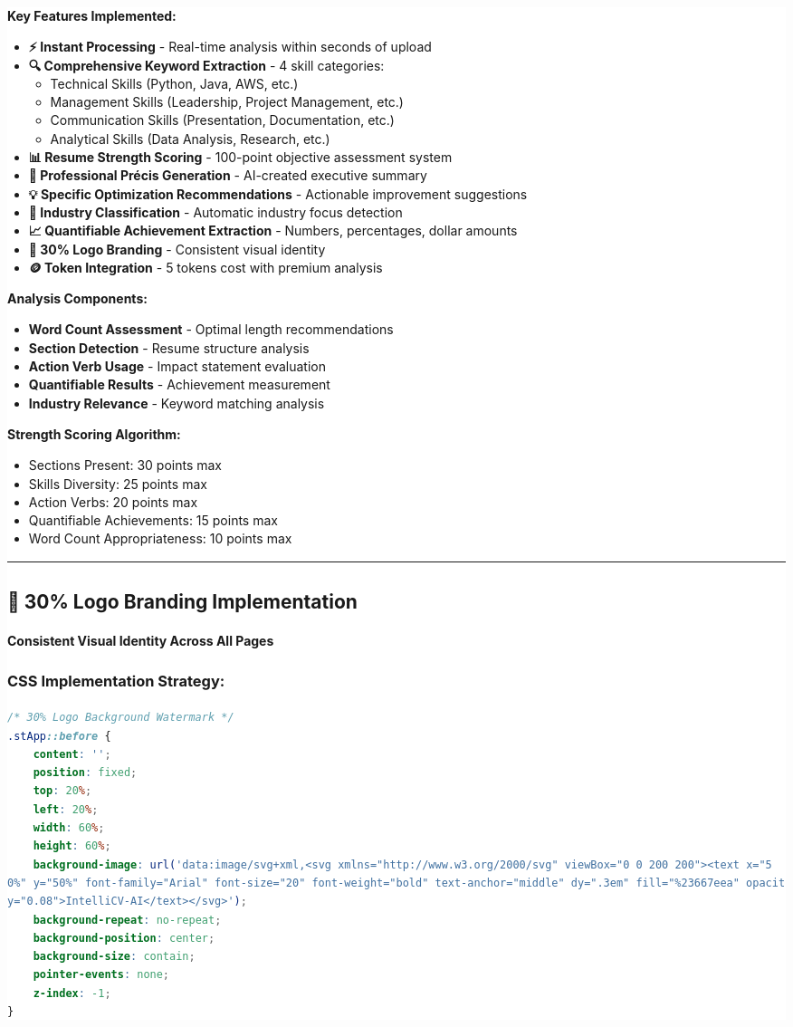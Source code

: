 **Key Features Implemented:**
- **⚡ Instant Processing** - Real-time analysis within seconds of upload
- **🔍 Comprehensive Keyword Extraction** - 4 skill categories:
  - Technical Skills (Python, Java, AWS, etc.)
  - Management Skills (Leadership, Project Management, etc.)
  - Communication Skills (Presentation, Documentation, etc.)
  - Analytical Skills (Data Analysis, Research, etc.)
- **📊 Resume Strength Scoring** - 100-point objective assessment system
- **📝 Professional Précis Generation** - AI-created executive summary
- **💡 Specific Optimization Recommendations** - Actionable improvement suggestions
- **🏢 Industry Classification** - Automatic industry focus detection
- **📈 Quantifiable Achievement Extraction** - Numbers, percentages, dollar amounts
- **🎨 30% Logo Branding** - Consistent visual identity
- **🪙 Token Integration** - 5 tokens cost with premium analysis

**Analysis Components:**
- **Word Count Assessment** - Optimal length recommendations
- **Section Detection** - Resume structure analysis
- **Action Verb Usage** - Impact statement evaluation
- **Quantifiable Results** - Achievement measurement
- **Industry Relevance** - Keyword matching analysis

**Strength Scoring Algorithm:**
- Sections Present: 30 points max
- Skills Diversity: 25 points max  
- Action Verbs: 20 points max
- Quantifiable Achievements: 15 points max
- Word Count Appropriateness: 10 points max

---

## 🎨 30% Logo Branding Implementation

**Consistent Visual Identity Across All Pages**

### CSS Implementation Strategy:
```css
/* 30% Logo Background Watermark */
.stApp::before {
    content: '';
    position: fixed;
    top: 20%;
    left: 20%;
    width: 60%;
    height: 60%;
    background-image: url('data:image/svg+xml,<svg xmlns="http://www.w3.org/2000/svg" viewBox="0 0 200 200"><text x="50%" y="50%" font-family="Arial" font-size="20" font-weight="bold" text-anchor="middle" dy=".3em" fill="%23667eea" opacity="0.08">IntelliCV-AI</text></svg>');
    background-repeat: no-repeat;
    background-position: center;
    background-size: contain;
    pointer-events: none;
    z-index: -1;
}
```
